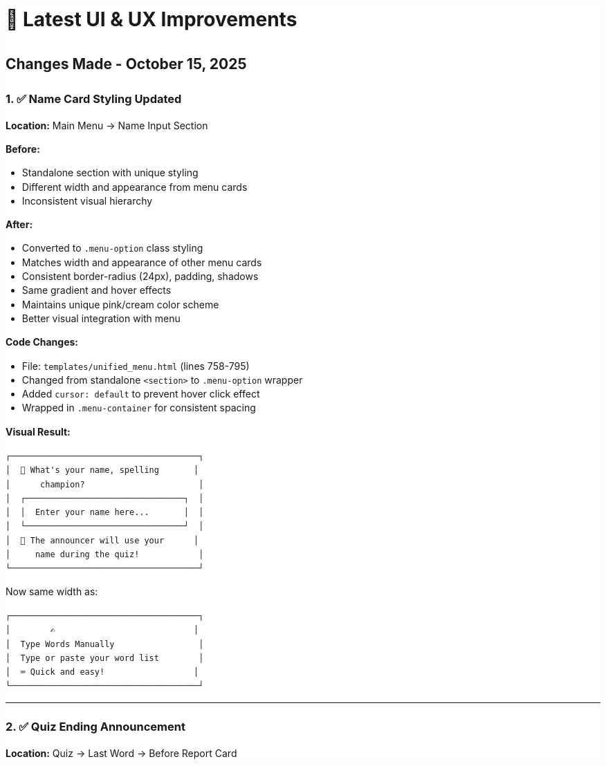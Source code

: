 # 🎨 Latest UI & UX Improvements

## Changes Made - October 15, 2025

### 1. ✅ Name Card Styling Updated
**Location:** Main Menu → Name Input Section

**Before:**
- Standalone section with unique styling
- Different width and appearance from menu cards
- Inconsistent visual hierarchy

**After:**
- Converted to `.menu-option` class styling
- Matches width and appearance of other menu cards
- Consistent border-radius (24px), padding, shadows
- Same gradient and hover effects
- Maintains unique pink/cream color scheme
- Better visual integration with menu

**Code Changes:**
- File: `templates/unified_menu.html` (lines 758-795)
- Changed from standalone `<section>` to `.menu-option` wrapper
- Added `cursor: default` to prevent hover click effect
- Wrapped in `.menu-container` for consistent spacing

**Visual Result:**
```
┌──────────────────────────────────────┐
│  👋 What's your name, spelling       │
│      champion?                       │
│  ┌────────────────────────────────┐  │
│  │  Enter your name here...       │  │
│  └────────────────────────────────┘  │
│  🐝 The announcer will use your      │
│     name during the quiz!            │
└──────────────────────────────────────┘
```
Now same width as:
```
┌──────────────────────────────────────┐
│        ✍️                            │
│  Type Words Manually                 │
│  Type or paste your word list        │
│  ⌨️ Quick and easy!                  │
└──────────────────────────────────────┘
```

---

### 2. ✅ Quiz Ending Announcement
**Location:** Quiz → Last Word → Before Report Card
